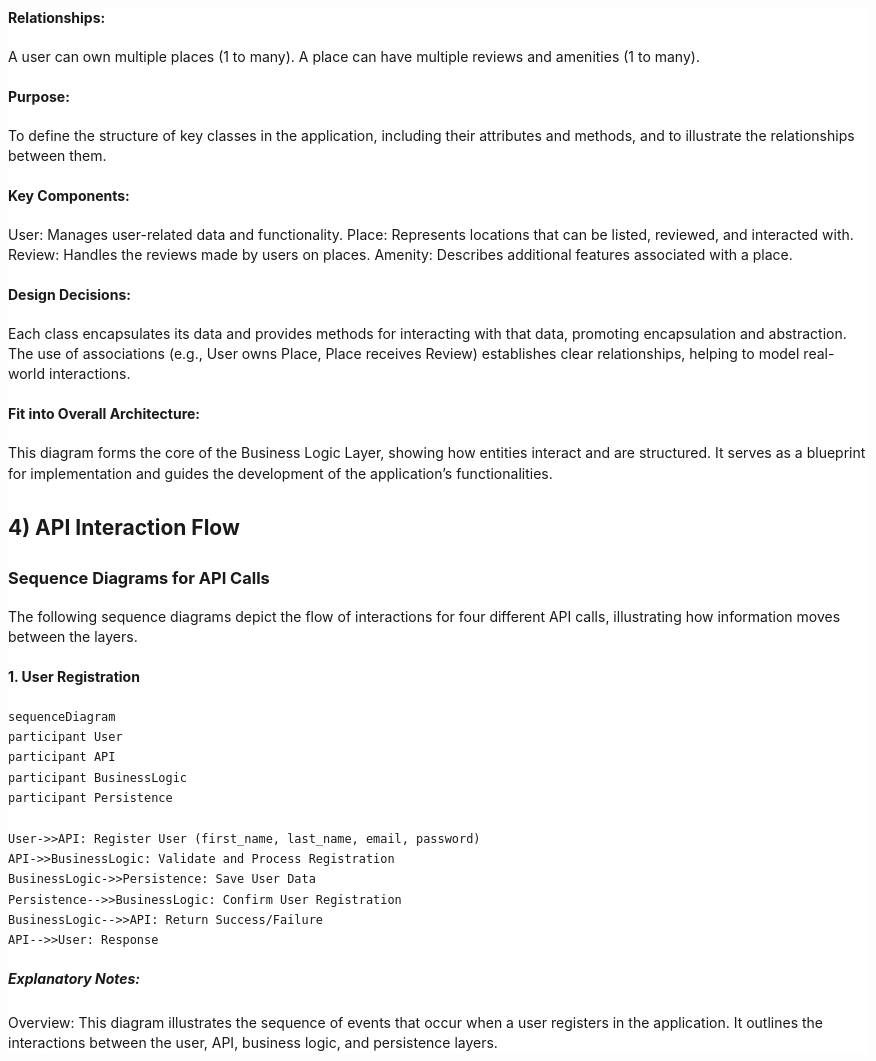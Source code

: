 #### Relationships:
A user can own multiple places (1 to many).
A place can have multiple reviews and amenities (1 to many).

#### Purpose:
To define the structure of key classes in the application, including their attributes and methods, and to illustrate the relationships between them.

#### Key Components:
User: Manages user-related data and functionality.
Place: Represents locations that can be listed, reviewed, and interacted with.
Review: Handles the reviews made by users on places.
Amenity: Describes additional features associated with a place.

#### Design Decisions:
Each class encapsulates its data and provides methods for interacting with that data, promoting encapsulation and abstraction.
The use of associations (e.g., User owns Place, Place receives Review) establishes clear relationships, helping to model real-world interactions.

#### Fit into Overall Architecture:
This diagram forms the core of the Business Logic Layer, showing how entities interact and are structured. It serves as a blueprint for implementation and guides the development of the application’s functionalities.

## 4) API Interaction Flow
### Sequence Diagrams for API Calls
The following sequence diagrams depict the flow of interactions for four different API calls, illustrating how information moves between the layers.

#### 1. User Registration
```mermaid
sequenceDiagram
participant User
participant API
participant BusinessLogic
participant Persistence

User->>API: Register User (first_name, last_name, email, password)
API->>BusinessLogic: Validate and Process Registration
BusinessLogic->>Persistence: Save User Data
Persistence-->>BusinessLogic: Confirm User Registration
BusinessLogic-->>API: Return Success/Failure
API-->>User: Response
```
##### Explanatory Notes:
Overview: This diagram illustrates the sequence of events that occur when a user registers in the application. It outlines the interactions between the user, API, business logic, and persistence layers.
